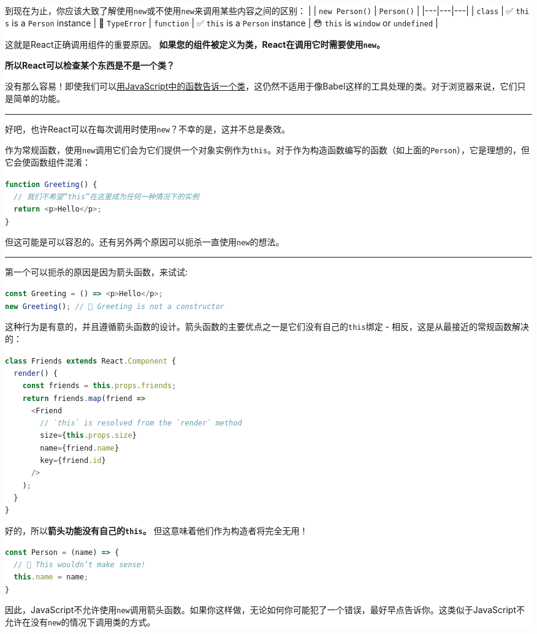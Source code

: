 到现在为止，你应该大致了解使用`new`或不使用`new`来调用某些内容之间的区别：
|  | `new Person()` | `Person()` |
|---|---|---|
| `class` | ✅ `this` is a `Person` instance | 🔴 `TypeError`
| `function` | ✅ `this` is a `Person` instance | 😳 `this` is `window` or `undefined` |

这就是React正确调用组件的重要原因。 **如果您的组件被定义为类，React在调用它时需要使用`new`。**

**所以React可以检查某个东西是不是一个类？**

没有那么容易！即使我们可以[用JavaScript中的函数告诉一个类](https://stackoverflow.com/questions/29093396/how-do-you-check-the-difference-between-an-ecmascript-6-class-and-function)，这仍然不适用于像Babel这样的工具处理的类。对于浏览器来说，它们只是简单的功能。 
***

好吧，也许React可以在每次调用时使用`new`？不幸的是，这并不总是奏效。

作为常规函数，使用`new`调用它们会为它们提供一个对象实例作为`this`。对于作为构造函数编写的函数（如上面的`Person`），它是理想的，但它会使函数组件混淆：
```js
function Greeting() {
  // 我们不希望“this”在这里成为任何一种情况下的实例
  return <p>Hello</p>;
}
```

但这可能是可以容忍的。还有另外两个原因可以扼杀一直使用`new`的想法。
***
第一个可以扼杀的原因是因为箭头函数，来试试:
```js
const Greeting = () => <p>Hello</p>;
new Greeting(); // 🔴 Greeting is not a constructor
```
这种行为是有意的，并且遵循箭头函数的设计。箭头函数的主要优点之一是它们没有自己的`this`绑定 - 相反，这是从最接近的常规函数​​解决的：
```js
class Friends extends React.Component {
  render() {
    const friends = this.props.friends;
    return friends.map(friend =>
      <Friend
        // `this` is resolved from the `render` method
        size={this.props.size}
        name={friend.name}
        key={friend.id}
      />
    );
  }
}
```
好的，所以**箭头功能没有自己的`this`。** 但这意味着他们作为构造者将完全无用！
```js
const Person = (name) => {
  // 🔴 This wouldn’t make sense!
  this.name = name;
}
```
因此，JavaScript不允许使用`new`调用箭头函数。如果你这样做，无论如何你可能犯了一个错误，最好早点告诉你。这类似于JavaScript不允许在没有`new`的情况下调用类的方式。
